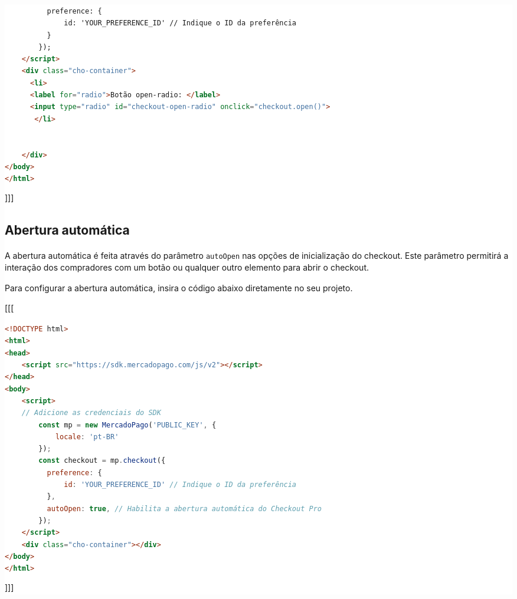```html
		  preference: {
		      id: 'YOUR_PREFERENCE_ID' // Indique o ID da preferência
		  }
		});
	</script>	 	 
	<div class="cho-container">
      <li>
      <label for="radio">Botão open-radio: </label>
      <input type="radio" id="checkout-open-radio" onclick="checkout.open()">
       </li>


	</div>
</body>
</html>
```
]]]

## Abertura automática 

A abertura automática é feita através do parâmetro `autoOpen` nas opções de inicialização do checkout. Este parâmetro permitirá a interação dos compradores com um botão ou qualquer outro elemento para abrir o checkout.

Para configurar a abertura automática, insira o código abaixo diretamente no seu projeto.

[[[
```html
<!DOCTYPE html>
<html>
<head>
	<script src="https://sdk.mercadopago.com/js/v2"></script>
</head>
<body>
	<script>
    // Adicione as credenciais do SDK
		const mp = new MercadoPago('PUBLIC_KEY', {
		    locale: 'pt-BR'
		});
		const checkout = mp.checkout({
		  preference: {
		      id: 'YOUR_PREFERENCE_ID' // Indique o ID da preferência
		  },
		  autoOpen: true, // Habilita a abertura automática do Checkout Pro
		});	
	</script>	 	 
	<div class="cho-container"></div>
</body>
</html>
```
]]]
